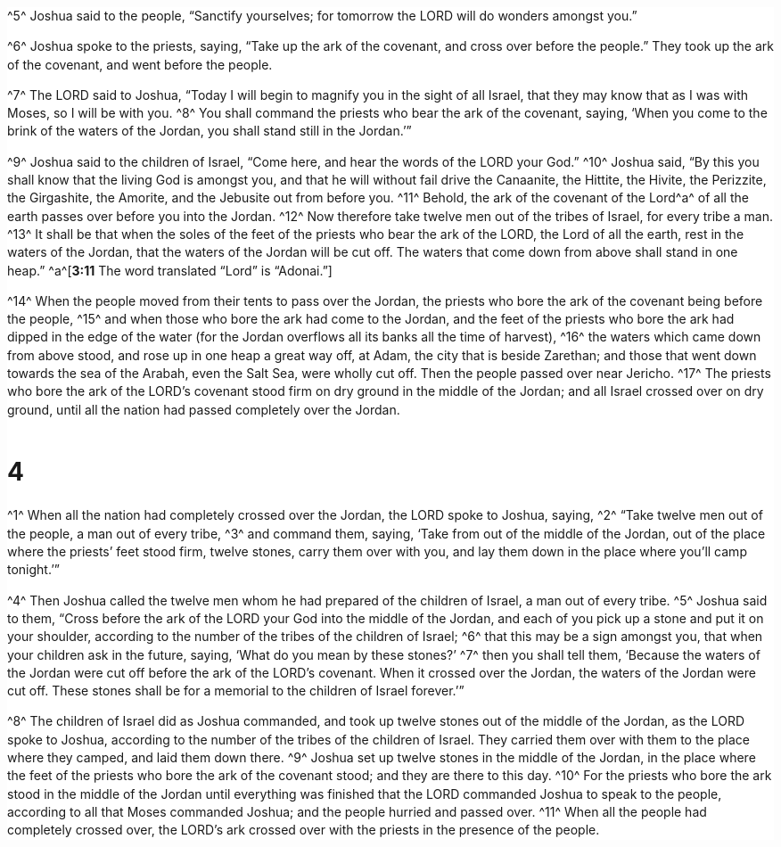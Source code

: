 ^5^ Joshua said to the people, “Sanctify yourselves; for tomorrow the LORD will do wonders amongst you.” 

^6^ Joshua spoke to the priests, saying, “Take up the ark of the covenant, and cross over before the people.” They took up the ark of the covenant, and went before the people. 

^7^ The LORD said to Joshua, “Today I will begin to magnify you in the sight of all Israel, that they may know that as I was with Moses, so I will be with you. ^8^ You shall command the priests who bear the ark of the covenant, saying, ‘When you come to the brink of the waters of the Jordan, you shall stand still in the Jordan.’” 

^9^ Joshua said to the children of Israel, “Come here, and hear the words of the LORD your God.” ^10^ Joshua said, “By this you shall know that the living God is amongst you, and that he will without fail drive the Canaanite, the Hittite, the Hivite, the Perizzite, the Girgashite, the Amorite, and the Jebusite out from before you. ^11^ Behold, the ark of the covenant of the Lord^a^ of all the earth passes over before you into the Jordan. ^12^ Now therefore take twelve men out of the tribes of Israel, for every tribe a man. ^13^ It shall be that when the soles of the feet of the priests who bear the ark of the LORD, the Lord of all the earth, rest in the waters of the Jordan, that the waters of the Jordan will be cut off. The waters that come down from above shall stand in one heap.” 
^a^[**3:11** The word translated “Lord” is “Adonai.”]

^14^ When the people moved from their tents to pass over the Jordan, the priests who bore the ark of the covenant being before the people, ^15^ and when those who bore the ark had come to the Jordan, and the feet of the priests who bore the ark had dipped in the edge of the water (for the Jordan overflows all its banks all the time of harvest), ^16^ the waters which came down from above stood, and rose up in one heap a great way off, at Adam, the city that is beside Zarethan; and those that went down towards the sea of the Arabah, even the Salt Sea, were wholly cut off. Then the people passed over near Jericho. ^17^ The priests who bore the ark of the LORD’s covenant stood firm on dry ground in the middle of the Jordan; and all Israel crossed over on dry ground, until all the nation had passed completely over the Jordan. 

# 4 
^1^ When all the nation had completely crossed over the Jordan, the LORD spoke to Joshua, saying, ^2^ “Take twelve men out of the people, a man out of every tribe, ^3^ and command them, saying, ‘Take from out of the middle of the Jordan, out of the place where the priests’ feet stood firm, twelve stones, carry them over with you, and lay them down in the place where you’ll camp tonight.’” 

^4^ Then Joshua called the twelve men whom he had prepared of the children of Israel, a man out of every tribe. ^5^ Joshua said to them, “Cross before the ark of the LORD your God into the middle of the Jordan, and each of you pick up a stone and put it on your shoulder, according to the number of the tribes of the children of Israel; ^6^ that this may be a sign amongst you, that when your children ask in the future, saying, ‘What do you mean by these stones?’ ^7^ then you shall tell them, ‘Because the waters of the Jordan were cut off before the ark of the LORD’s covenant. When it crossed over the Jordan, the waters of the Jordan were cut off. These stones shall be for a memorial to the children of Israel forever.’” 

^8^ The children of Israel did as Joshua commanded, and took up twelve stones out of the middle of the Jordan, as the LORD spoke to Joshua, according to the number of the tribes of the children of Israel. They carried them over with them to the place where they camped, and laid them down there. ^9^ Joshua set up twelve stones in the middle of the Jordan, in the place where the feet of the priests who bore the ark of the covenant stood; and they are there to this day. ^10^ For the priests who bore the ark stood in the middle of the Jordan until everything was finished that the LORD commanded Joshua to speak to the people, according to all that Moses commanded Joshua; and the people hurried and passed over. ^11^ When all the people had completely crossed over, the LORD’s ark crossed over with the priests in the presence of the people. 
